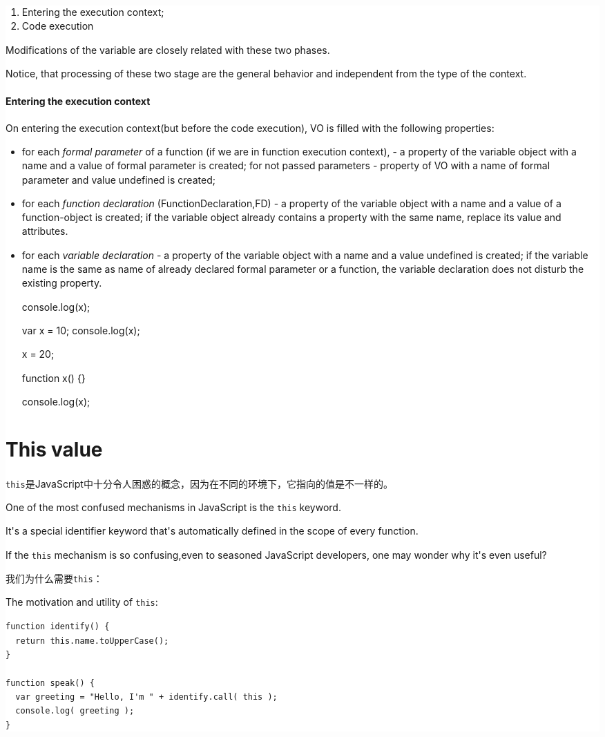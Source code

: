 1. Entering the execution context;
2. Code execution

Modifications of the variable are closely related with these two phases.

Notice, that processing of these two stage are the general behavior and independent from the type of the context.

#### Entering the execution context
On entering the execution context(but before the code execution), VO is filled with the following properties:

- for each *formal parameter* of a function (if we are in function execution context), - a property of the variable object with a name and a value of formal parameter is created; for not passed parameters - property of VO with a name of formal parameter and value undefined is created;

- for each *function declaration* (FunctionDeclaration,FD) - a property of the variable object with a name and a value of a function-object is created; if the variable object already contains a property with the same name, replace its value and attributes.

- for each *variable declaration* - a property of the variable object with a name and a value undefined is created; if the variable name is the same as name of already declared formal parameter or a function, the variable declaration does not disturb the existing property.


    console.log(x);
        
    var x = 10;
    console.log(x);
    
    x = 20;
    
    function x() {}
    
    console.log(x);
      


# This value

`this`是JavaScript中十分令人困惑的概念，因为在不同的环境下，它指向的值是不一样的。

One of the most confused mechanisms in JavaScript is the `this` keyword.

It's a special identifier keyword that's automatically defined in the scope of every function.

If the `this` mechanism is so confusing,even to seasoned JavaScript developers, one may wonder why it's even useful?

我们为什么需要`this`：

The motivation and utility of `this`:

    function identify() {
      return this.name.toUpperCase();
    }
    
    function speak() {
      var greeting = "Hello, I'm " + identify.call( this );
      console.log( greeting );
    }
    
